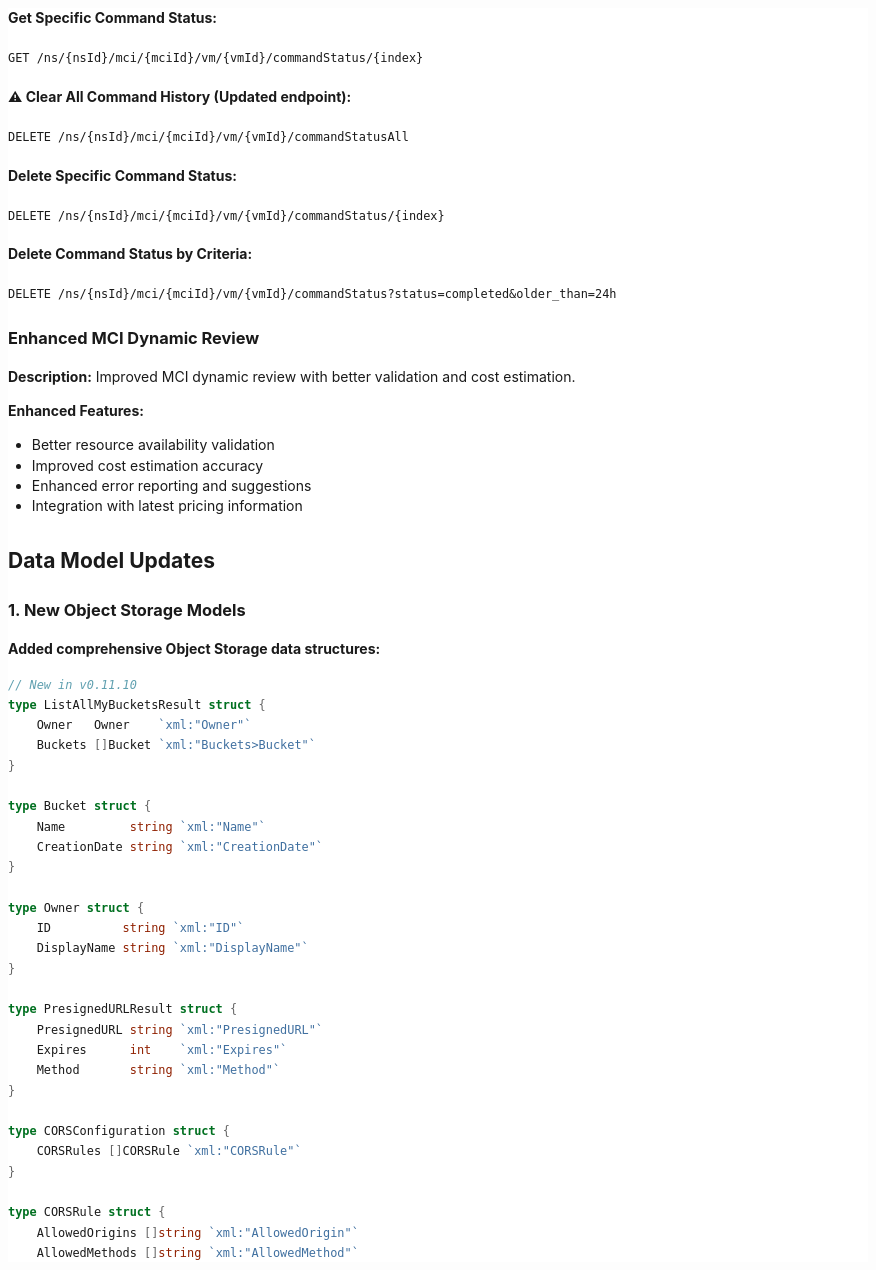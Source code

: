 #### **Get Specific Command Status:**
```http
GET /ns/{nsId}/mci/{mciId}/vm/{vmId}/commandStatus/{index}
```

#### **⚠️ Clear All Command History (Updated endpoint):**
```http
DELETE /ns/{nsId}/mci/{mciId}/vm/{vmId}/commandStatusAll
```

#### **Delete Specific Command Status:**
```http
DELETE /ns/{nsId}/mci/{mciId}/vm/{vmId}/commandStatus/{index}
```

#### **Delete Command Status by Criteria:**
```http
DELETE /ns/{nsId}/mci/{mciId}/vm/{vmId}/commandStatus?status=completed&older_than=24h
```

### Enhanced MCI Dynamic Review

**Description:** Improved MCI dynamic review with better validation and cost estimation.

**Enhanced Features:**
- Better resource availability validation
- Improved cost estimation accuracy
- Enhanced error reporting and suggestions
- Integration with latest pricing information

## Data Model Updates

### 1. New Object Storage Models

**Added comprehensive Object Storage data structures:**

```go
// New in v0.11.10
type ListAllMyBucketsResult struct {
    Owner   Owner    `xml:"Owner"`
    Buckets []Bucket `xml:"Buckets>Bucket"`
}

type Bucket struct {
    Name         string `xml:"Name"`
    CreationDate string `xml:"CreationDate"`
}

type Owner struct {
    ID          string `xml:"ID"`
    DisplayName string `xml:"DisplayName"`
}

type PresignedURLResult struct {
    PresignedURL string `xml:"PresignedURL"`
    Expires      int    `xml:"Expires"`
    Method       string `xml:"Method"`
}

type CORSConfiguration struct {
    CORSRules []CORSRule `xml:"CORSRule"`
}

type CORSRule struct {
    AllowedOrigins []string `xml:"AllowedOrigin"`
    AllowedMethods []string `xml:"AllowedMethod"`
```